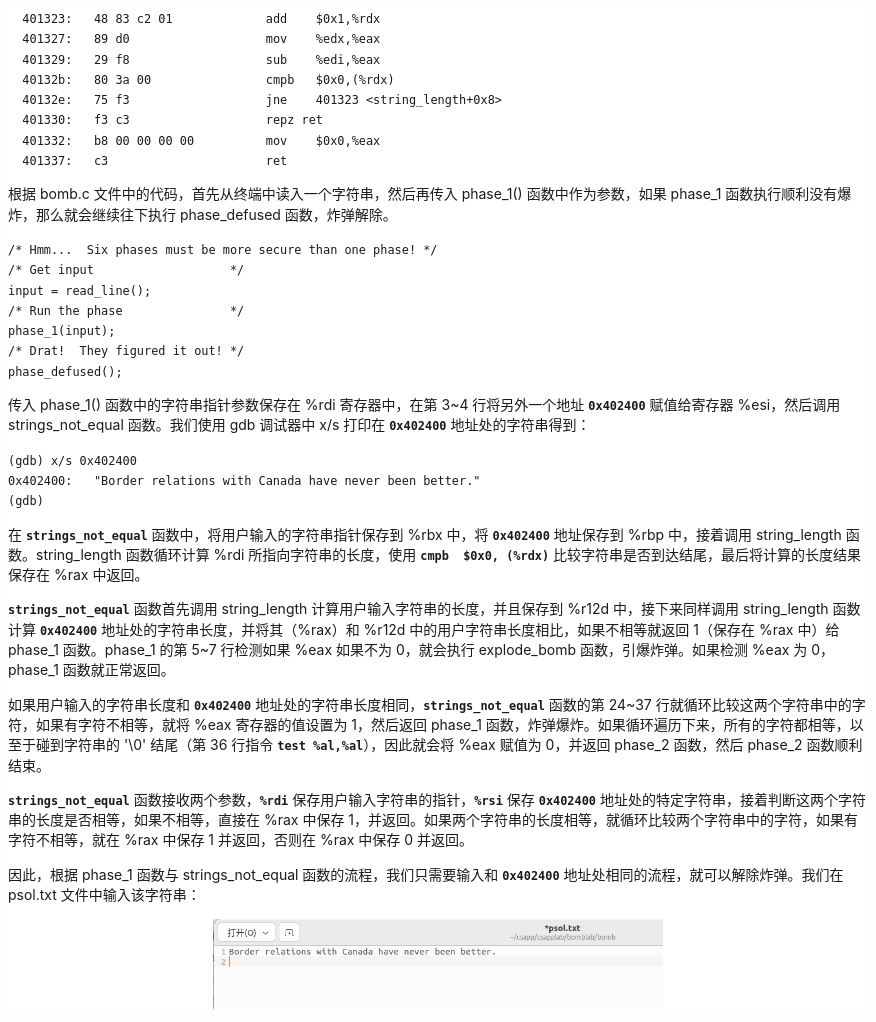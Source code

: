 ```armasm{.line-numbers}
  401323:	48 83 c2 01          	add    $0x1,%rdx
  401327:	89 d0                	mov    %edx,%eax
  401329:	29 f8                	sub    %edi,%eax
  40132b:	80 3a 00             	cmpb   $0x0,(%rdx)
  40132e:	75 f3                	jne    401323 <string_length+0x8>
  401330:	f3 c3                	repz ret 
  401332:	b8 00 00 00 00       	mov    $0x0,%eax
  401337:	c3                   	ret  
```

根据 bomb.c 文件中的代码，首先从终端中读入一个字符串，然后再传入 phase_1() 函数中作为参数，如果 phase_1 函数执行顺利没有爆炸，那么就会继续往下执行 phase_defused 函数，炸弹解除。

```c{.line-numbers}
/* Hmm...  Six phases must be more secure than one phase! */
/* Get input                   */
input = read_line();             
/* Run the phase               */
phase_1(input);                  
/* Drat!  They figured it out! */
phase_defused();                 
```

传入 phase_1() 函数中的字符串指针参数保存在 %rdi 寄存器中，在第 3~4 行将另外一个地址 **`0x402400`** 赋值给寄存器 %esi，然后调用 strings_not_equal 函数。我们使用 gdb 调试器中 x/s 打印在 **`0x402400`** 地址处的字符串得到：

```c{.line-numbers}
(gdb) x/s 0x402400
0x402400:   "Border relations with Canada have never been better."
(gdb) 
```

在 **`strings_not_equal`** 函数中，将用户输入的字符串指针保存到 %rbx 中，将 **`0x402400`** 地址保存到 %rbp 中，接着调用 string_length 函数。string_length 函数循环计算 %rdi 所指向字符串的长度，使用 **`cmpb  $0x0, (%rdx)`** 比较字符串是否到达结尾，最后将计算的长度结果保存在 %rax 中返回。

**`strings_not_equal`** 函数首先调用 string_length 计算用户输入字符串的长度，并且保存到 %r12d 中，接下来同样调用 string_length 函数计算 **`0x402400`** 地址处的字符串长度，并将其（%rax）和 %r12d 中的用户字符串长度相比，如果不相等就返回 1（保存在 %rax 中）给 phase_1 函数。phase_1 的第 5~7 行检测如果 %eax 如果不为 0，就会执行 explode_bomb 函数，引爆炸弹。如果检测 %eax 为 0，phase_1 函数就正常返回。 

如果用户输入的字符串长度和 **`0x402400`** 地址处的字符串长度相同，**`strings_not_equal`** 函数的第 24~37 行就循环比较这两个字符串中的字符，如果有字符不相等，就将 %eax 寄存器的值设置为 1，然后返回 phase_1 函数，炸弹爆炸。如果循环遍历下来，所有的字符都相等，以至于碰到字符串的 '\0' 结尾（第 36 行指令 **`test %al,%al`**），因此就会将 %eax 赋值为 0，并返回 phase_2 函数，然后 phase_2 函数顺利结束。

**`strings_not_equal`** 函数接收两个参数，**`%rdi`** 保存用户输入字符串的指针，**`%rsi`** 保存 **`0x402400`** 地址处的特定字符串，接着判断这两个字符串的长度是否相等，如果不相等，直接在 %rax 中保存 1，并返回。如果两个字符串的长度相等，就循环比较两个字符串中的字符，如果有字符不相等，就在 %rax 中保存 1 并返回，否则在 %rax 中保存 0 并返回。

因此，根据 phase_1 函数与 strings_not_equal 函数的流程，我们只需要输入和 **`0x402400`** 地址处相同的流程，就可以解除炸弹。我们在 psol.txt 文件中输入该字符串：

<div align="center">
  <img src="程序的机器级表示_static/29.png" width="450"/>
</div>
